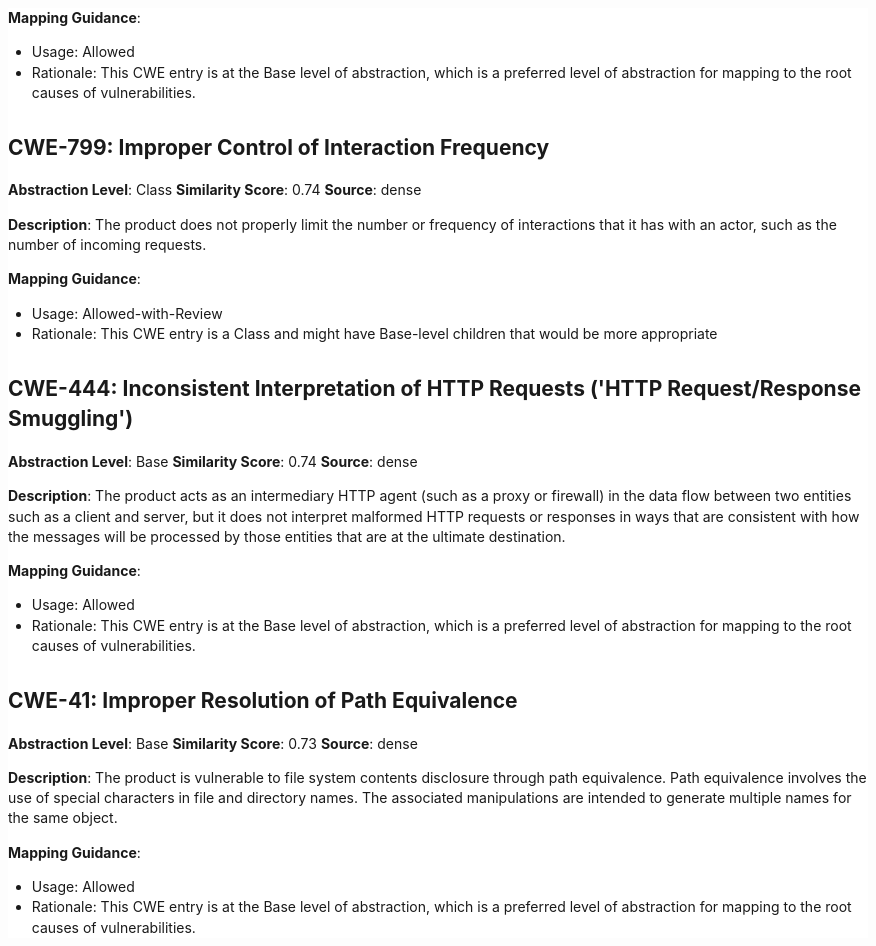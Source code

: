 **Mapping Guidance**:
- Usage: Allowed
- Rationale: This CWE entry is at the Base level of abstraction, which is a preferred level of abstraction for mapping to the root causes of vulnerabilities.

## CWE-799: Improper Control of Interaction Frequency
**Abstraction Level**: Class
**Similarity Score**: 0.74
**Source**: dense

**Description**:
The product does not properly limit the number or frequency of interactions that it has with an actor, such as the number of incoming requests.

**Mapping Guidance**:
- Usage: Allowed-with-Review
- Rationale: This CWE entry is a Class and might have Base-level children that would be more appropriate

## CWE-444: Inconsistent Interpretation of HTTP Requests ('HTTP Request/Response Smuggling')
**Abstraction Level**: Base
**Similarity Score**: 0.74
**Source**: dense

**Description**:
The product acts as an intermediary HTTP agent
         (such as a proxy or firewall) in the data flow between two
         entities such as a client and server, but it does not
         interpret malformed HTTP requests or responses in ways that
         are consistent with how the messages will be processed by
         those entities that are at the ultimate destination.

**Mapping Guidance**:
- Usage: Allowed
- Rationale: This CWE entry is at the Base level of abstraction, which is a preferred level of abstraction for mapping to the root causes of vulnerabilities.

## CWE-41: Improper Resolution of Path Equivalence
**Abstraction Level**: Base
**Similarity Score**: 0.73
**Source**: dense

**Description**:
The product is vulnerable to file system contents disclosure through path equivalence. Path equivalence involves the use of special characters in file and directory names. The associated manipulations are intended to generate multiple names for the same object.

**Mapping Guidance**:
- Usage: Allowed
- Rationale: This CWE entry is at the Base level of abstraction, which is a preferred level of abstraction for mapping to the root causes of vulnerabilities.
